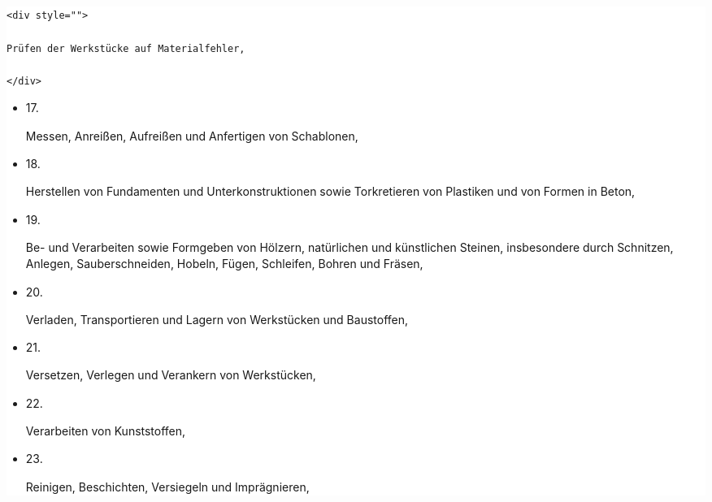     <div style="">
    
    Prüfen der Werkstücke auf Materialfehler,
    
    </div>

  - 17\.
    
    <div style="">
    
    Messen, Anreißen, Aufreißen und Anfertigen von Schablonen,
    
    </div>

  - 18\.
    
    <div style="">
    
    Herstellen von Fundamenten und Unterkonstruktionen sowie
    Torkretieren von Plastiken und von Formen in Beton,
    
    </div>

  - 19\.
    
    <div style="">
    
    Be- und Verarbeiten sowie Formgeben von Hölzern, natürlichen und
    künstlichen Steinen, insbesondere durch Schnitzen, Anlegen,
    Sauberschneiden, Hobeln, Fügen, Schleifen, Bohren und Fräsen,
    
    </div>

  - 20\.
    
    <div style="">
    
    Verladen, Transportieren und Lagern von Werkstücken und Baustoffen,
    
    </div>

  - 21\.
    
    <div style="">
    
    Versetzen, Verlegen und Verankern von Werkstücken,
    
    </div>

  - 22\.
    
    <div style="">
    
    Verarbeiten von Kunststoffen,
    
    </div>

  - 23\.
    
    <div style="">
    
    Reinigen, Beschichten, Versiegeln und Imprägnieren,
    
    </div>
